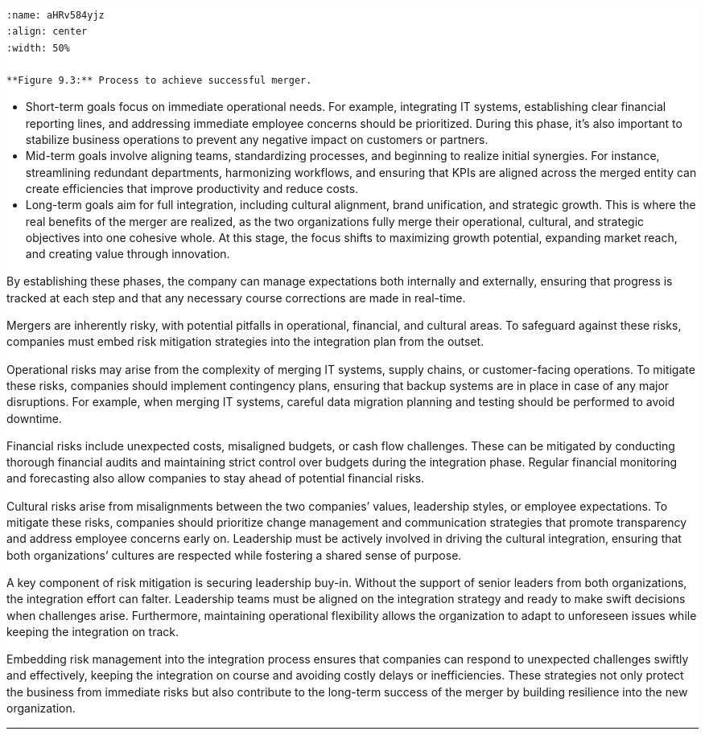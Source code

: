 ```{figure} images\5WeQ1hZHBs9V6t4cB9cO-JxLqorHQV7MxVw3kFAOJ-v1.png
:name: aHRv584yjz
:align: center
:width: 50%

**Figure 9.3:** Process to achieve successful merger.
```

- Short-term goals focus on immediate operational needs. For example, integrating IT systems, establishing clear financial reporting lines, and addressing immediate employee concerns should be prioritized. During this phase, it’s also important to stabilize business operations to prevent any negative impact on customers or partners.
- Mid-term goals involve aligning teams, standardizing processes, and beginning to realize initial synergies. For instance, streamlining redundant departments, harmonizing workflows, and ensuring that KPIs are aligned across the merged entity can create efficiencies that improve productivity and reduce costs.
- Long-term goals aim for full integration, including cultural alignment, brand unification, and strategic growth. This is where the real benefits of the merger are realized, as the two organizations fully merge their operational, cultural, and strategic objectives into one cohesive whole. At this stage, the focus shifts to maximizing growth potential, expanding market reach, and creating value through innovation.

By establishing these phases, the company can manage expectations both internally and externally, ensuring that progress is tracked at each step and that any necessary course corrections are made in real-time.

Mergers are inherently risky, with potential pitfalls in operational, financial, and cultural areas. To safeguard against these risks, companies must embed risk mitigation strategies into the integration plan from the outset.

Operational risks may arise from the complexity of merging IT systems, supply chains, or customer-facing operations. To mitigate these risks, companies should implement contingency plans, ensuring that backup systems are in place in case of any major disruptions. For example, when merging IT systems, careful data migration planning and testing should be performed to avoid downtime.

Financial risks include unexpected costs, misaligned budgets, or cash flow challenges. These can be mitigated by conducting thorough financial audits and maintaining strict control over budgets during the integration phase. Regular financial monitoring and forecasting also allow companies to stay ahead of potential financial risks.

Cultural risks arise from misalignments between the two companies’ values, leadership styles, or employee expectations. To mitigate these risks, companies should prioritize change management and communication strategies that promote transparency and address employee concerns early on. Leadership must be actively involved in driving the cultural integration, ensuring that both organizations’ cultures are respected while fostering a shared sense of purpose.

A key component of risk mitigation is securing leadership buy-in. Without the support of senior leaders from both organizations, the integration effort can falter. Leadership teams must be aligned on the integration strategy and ready to make swift decisions when challenges arise. Furthermore, maintaining operational flexibility allows the organization to adapt to unforeseen issues while keeping the integration on track.

Embedding risk management into the integration process ensures that companies can respond to unexpected challenges swiftly and effectively, keeping the integration on course and avoiding costly delays or inefficiencies. These strategies not only protect the business from immediate risks but also contribute to the long-term success of the merger by building resilience into the new organization.

---